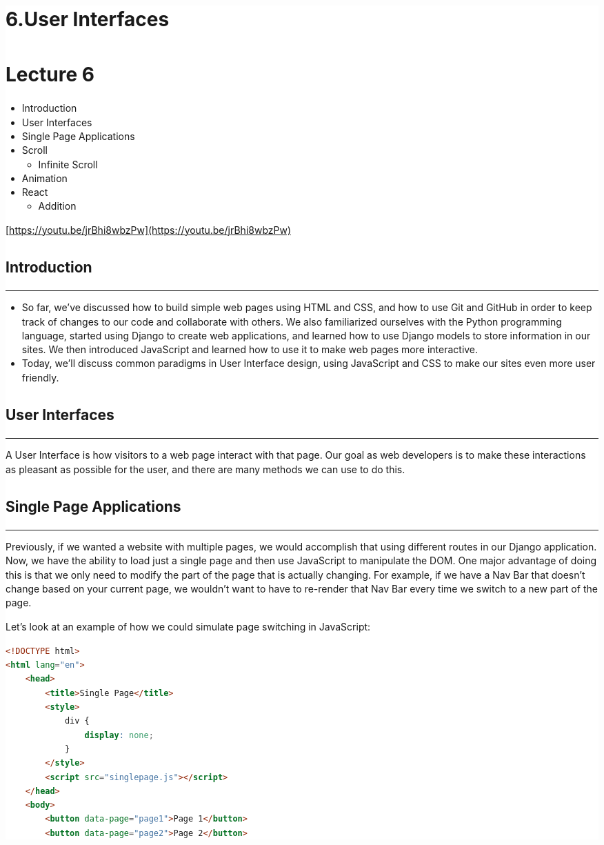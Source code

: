 # 6.User Interfaces

# Lecture 6

- Introduction
- User Interfaces
- Single Page Applications
- Scroll
    - Infinite Scroll
- Animation
- React
    - Addition

[https://youtu.be/jrBhi8wbzPw](https://youtu.be/jrBhi8wbzPw)

## Introduction

---

- So far, we’ve discussed how to build simple web pages using HTML and CSS, and how to use Git and GitHub in order to keep track of changes to our code and collaborate with others. We also familiarized ourselves with the Python programming language, started using Django to create web applications, and learned how to use Django models to store information in our sites. We then introduced JavaScript and learned how to use it to make web pages more interactive.
- Today, we’ll discuss common paradigms in User Interface design, using JavaScript and CSS to make our sites even more user friendly.

## User Interfaces

---

A User Interface is how visitors to a web page interact with that page. Our goal as web developers is to make these interactions as pleasant as possible for the user, and there are many methods we can use to do this.

## Single Page Applications

---

Previously, if we wanted a website with multiple pages, we would accomplish that using different routes in our Django application. Now, we have the ability to load just a single page and then use JavaScript to manipulate the DOM. One major advantage of doing this is that we only need to modify the part of the page that is actually changing. For example, if we have a Nav Bar that doesn’t change based on your current page, we wouldn’t want to have to re-render that Nav Bar every time we switch to a new part of the page.

Let’s look at an example of how we could simulate page switching in JavaScript:

```html
<!DOCTYPE html>
<html lang="en">
    <head>
        <title>Single Page</title>
        <style>
            div {
                display: none;
            }
        </style>
        <script src="singlepage.js"></script>
    </head>
    <body>
        <button data-page="page1">Page 1</button>
        <button data-page="page2">Page 2</button>
```